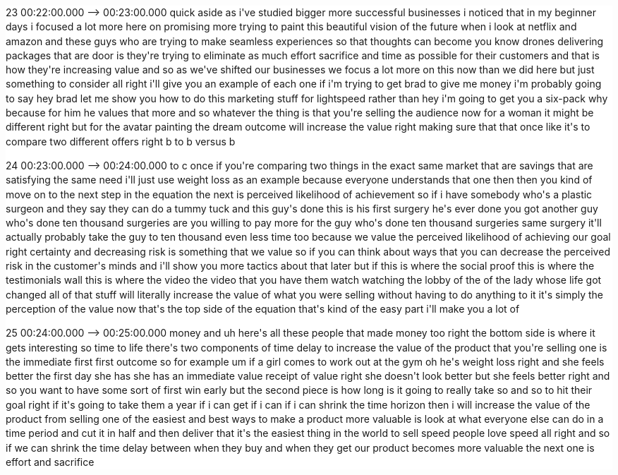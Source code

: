 23 00:22:00.000 --\> 00:23:00.000 quick aside as i've studied bigger
more successful businesses i noticed that in my beginner days i focused
a lot more here on promising more trying to paint this beautiful vision
of the future when i look at netflix and amazon and these guys who are
trying to make seamless experiences so that thoughts can become you know
drones delivering packages that are door is they're trying to eliminate
as much effort sacrifice and time as possible for their customers and
that is how they're increasing value and so as we've shifted our
businesses we focus a lot more on this now than we did here but just
something to consider all right i'll give you an example of each one if
i'm trying to get brad to give me money i'm probably going to say hey
brad let me show you how to do this marketing stuff for lightspeed
rather than hey i'm going to get you a six-pack why because for him he
values that more and so whatever the thing is that you're selling the
audience now for a woman it might be different right but for the avatar
painting the dream outcome will increase the value right making sure
that that once like it's to compare two different offers right b to b
versus b

24 00:23:00.000 --\> 00:24:00.000 to c once if you're comparing two
things in the exact same market that are savings that are satisfying the
same need i'll just use weight loss as an example because everyone
understands that one then then you kind of move on to the next step in
the equation the next is perceived likelihood of achievement so if i
have somebody who's a plastic surgeon and they say they can do a tummy
tuck and this guy's done this is his first surgery he's ever done you
got another guy who's done ten thousand surgeries are you willing to pay
more for the guy who's done ten thousand surgeries same surgery it'll
actually probably take the guy to ten thousand even less time too
because we value the perceived likelihood of achieving our goal right
certainty and decreasing risk is something that we value so if you can
think about ways that you can decrease the perceived risk in the
customer's minds and i'll show you more tactics about that later but if
this is where the social proof this is where the testimonials wall this
is where the video the video that you have them watch watching the lobby
of the of the lady whose life got changed all of that stuff will
literally increase the value of what you were selling without having to
do anything to it it's simply the perception of the value now that's the
top side of the equation that's kind of the easy part i'll make you a
lot of

25 00:24:00.000 --\> 00:25:00.000 money and uh here's all these people
that made money too right the bottom side is where it gets interesting
so time to life there's two components of time delay to increase the
value of the product that you're selling one is the immediate first
first outcome so for example um if a girl comes to work out at the gym
oh he's weight loss right and she feels better the first day she has she
has an immediate value receipt of value right she doesn't look better
but she feels better right and so you want to have some sort of first
win early but the second piece is how long is it going to really take so
and so to hit their goal right if it's going to take them a year if i
can get if i can if i can shrink the time horizon then i will increase
the value of the product from selling one of the easiest and best ways
to make a product more valuable is look at what everyone else can do in
a time period and cut it in half and then deliver that it's the easiest
thing in the world to sell speed people love speed all right and so if
we can shrink the time delay between when they buy and when they get our
product becomes more valuable the next one is effort and sacrifice
